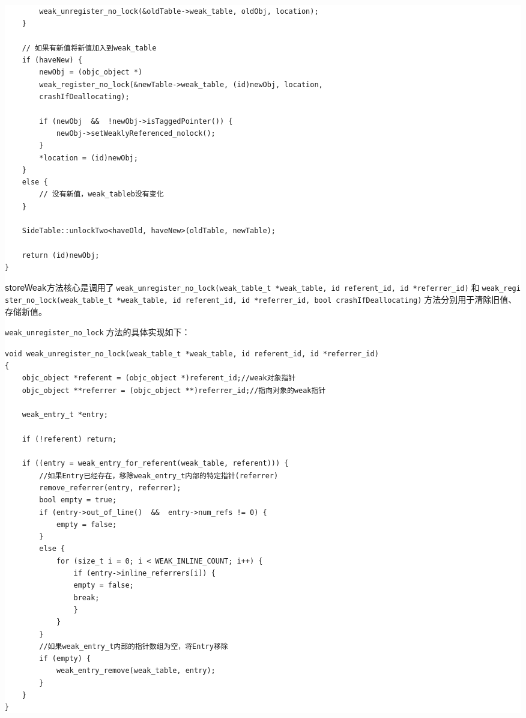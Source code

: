```
        weak_unregister_no_lock(&oldTable->weak_table, oldObj, location);
    }

    // 如果有新值将新值加入到weak_table
    if (haveNew) {
        newObj = (objc_object *)
        weak_register_no_lock(&newTable->weak_table, (id)newObj, location, 
        crashIfDeallocating);

        if (newObj  &&  !newObj->isTaggedPointer()) {
            newObj->setWeaklyReferenced_nolock();
        }
        *location = (id)newObj;
    }
    else {
        // 没有新值，weak_tableb没有变化
    }

    SideTable::unlockTwo<haveOld, haveNew>(oldTable, newTable);

    return (id)newObj;
}
```

storeWeak方法核心是调用了  ```weak_unregister_no_lock(weak_table_t *weak_table, id referent_id, id *referrer_id)``` 和 ```weak_register_no_lock(weak_table_t *weak_table, id referent_id, id *referrer_id, bool crashIfDeallocating)``` 方法分别用于清除旧值、存储新值。

`weak_unregister_no_lock` 方法的具体实现如下：

```
void weak_unregister_no_lock(weak_table_t *weak_table, id referent_id, id *referrer_id)
{
    objc_object *referent = (objc_object *)referent_id;//weak对象指针
    objc_object **referrer = (objc_object **)referrer_id;//指向对象的weak指针

    weak_entry_t *entry;

    if (!referent) return;

    if ((entry = weak_entry_for_referent(weak_table, referent))) {
        //如果Entry已经存在，移除weak_entry_t内部的特定指针(referrer)
        remove_referrer(entry, referrer);
        bool empty = true;
        if (entry->out_of_line()  &&  entry->num_refs != 0) {
            empty = false;
        }
        else {
            for (size_t i = 0; i < WEAK_INLINE_COUNT; i++) {
                if (entry->inline_referrers[i]) {
                empty = false; 
                break;
                }
            }
        }
        //如果weak_entry_t内部的指针数组为空，将Entry移除
        if (empty) {
            weak_entry_remove(weak_table, entry);
        }
    }
}
```
